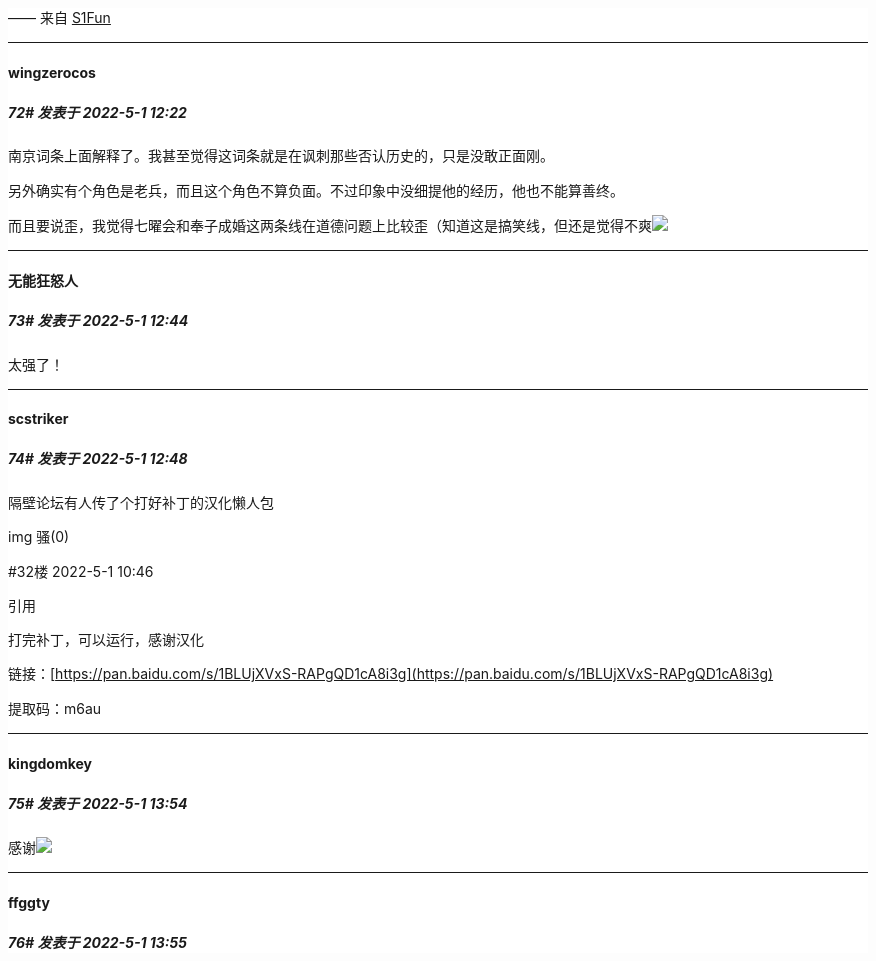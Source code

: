 —— 来自 [S1Fun](https://s1fun.koalcat.com)



*****

####  wingzerocos  
##### 72#       发表于 2022-5-1 12:22

南京词条上面解释了。我甚至觉得这词条就是在讽刺那些否认历史的，只是没敢正面刚。

另外确实有个角色是老兵，而且这个角色不算负面。不过印象中没细提他的经历，他也不能算善终。

而且要说歪，我觉得七曜会和奉子成婚这两条线在道德问题上比较歪（知道这是搞笑线，但还是觉得不爽<img src="https://static.saraba1st.com/image/smiley/face2017/004.gif" referrerpolicy="no-referrer">



*****

####  无能狂怒人  
##### 73#       发表于 2022-5-1 12:44

太强了！

*****

####  scstriker  
##### 74#       发表于 2022-5-1 12:48

隔壁论坛有人传了个打好补丁的汉化懒人包

img 骚(0)

#32楼 2022-5-1 10:46

引用

打完补丁，可以运行，感谢汉化

链接：[https://pan.baidu.com/s/1BLUjXVxS-RAPgQD1cA8i3g](https://pan.baidu.com/s/1BLUjXVxS-RAPgQD1cA8i3g)

提取码：m6au



*****

####  kingdomkey  
##### 75#       发表于 2022-5-1 13:54

感谢<img src="https://static.saraba1st.com/image/smiley/face2017/056.gif" referrerpolicy="no-referrer">

*****

####  ffggty  
##### 76#       发表于 2022-5-1 13:55
